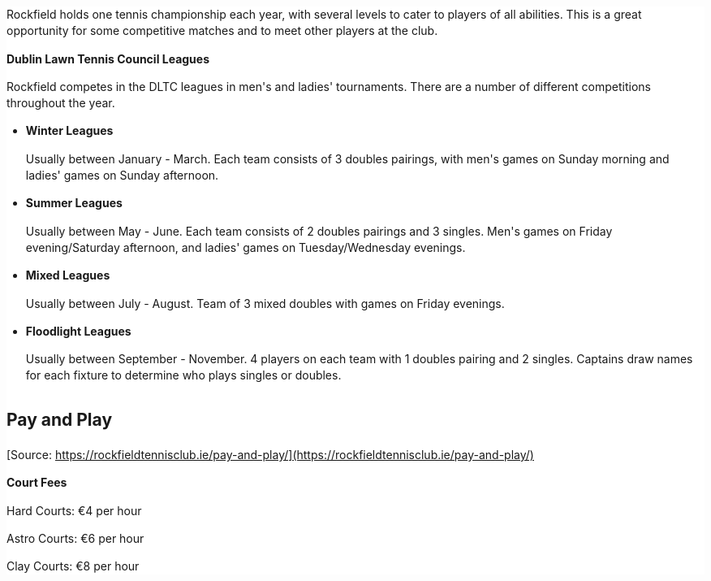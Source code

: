 

Rockfield holds one tennis championship each year, with several levels to cater to players of all abilities. This is a great opportunity for some competitive matches and to meet other players at the club.



**Dublin Lawn Tennis Council Leagues**



Rockfield competes in the DLTC leagues in men's and ladies' tournaments. There are a number of different competitions throughout the year.



- **Winter Leagues**



  Usually between January - March. Each team consists of 3 doubles pairings, with men's games on Sunday morning and ladies' games on Sunday afternoon.



- **Summer Leagues**



  Usually between May - June. Each team consists of 2 doubles pairings and 3 singles. Men's games on Friday evening/Saturday afternoon, and ladies' games on Tuesday/Wednesday evenings.



- **Mixed Leagues**



  Usually between July - August. Team of 3 mixed doubles with games on Friday evenings.



- **Floodlight Leagues**



  Usually between September - November. 4 players on each team with 1 doubles pairing and 2 singles. Captains draw names for each fixture to determine who plays singles or doubles.



## Pay and Play



[Source: https://rockfieldtennisclub.ie/pay-and-play/](https://rockfieldtennisclub.ie/pay-and-play/)



**Court Fees**



Hard Courts: €4 per hour

Astro Courts: €6 per hour

Clay Courts: €8 per hour
